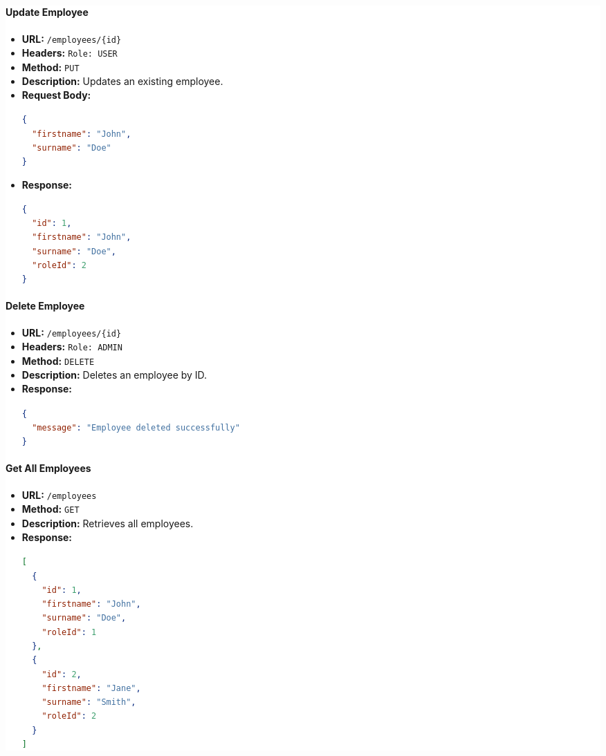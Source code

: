 #### Update Employee
- **URL:** `/employees/{id}`
- **Headers:** `Role: USER`
- **Method:** `PUT`
- **Description:** Updates an existing employee.
- **Request Body:**
  ```json
  {
    "firstname": "John",
    "surname": "Doe"
  }
  ```
- **Response:**
  ```json
  {
    "id": 1,
    "firstname": "John",
    "surname": "Doe",
    "roleId": 2
  }
  ```

#### Delete Employee
- **URL:** `/employees/{id}`
- **Headers:** `Role: ADMIN`
- **Method:** `DELETE`
- **Description:** Deletes an employee by ID.
- **Response:**
  ```json
  {
    "message": "Employee deleted successfully"
  }
  ```
#### Get All Employees
- **URL:** `/employees`
- **Method:** `GET`
- **Description:** Retrieves all employees.
- **Response:**
  ```json
  [
    {
      "id": 1,
      "firstname": "John",
      "surname": "Doe",
      "roleId": 1
    },
    {
      "id": 2,
      "firstname": "Jane",
      "surname": "Smith",
      "roleId": 2
    }
  ]
  ```
